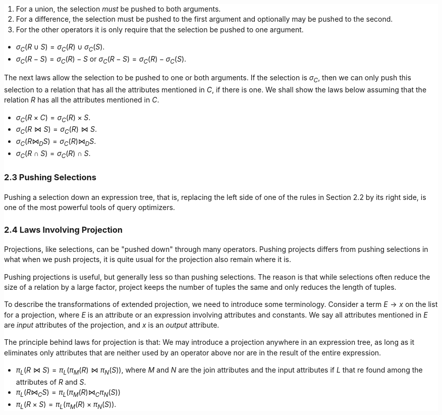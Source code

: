 1. For a union, the selection *must* be pushed to both arguments.
2. For a difference, the selection must be pushed to the first
argument and optionally may be pushed to the second.
3. For the other operators it is only require that the selection be pushed
to one argument.

+ $\sigma_{C}(R \cup S) = \sigma_{C}(R) \cup \sigma_{C}(S)$.
+ $\sigma_{C}(R - S) = \sigma_{C}(R) - S$ or $\sigma_{C}(R - S) = \sigma_{C}(R) - \sigma_{C}(S)$.

The next laws allow the selection to be pushed to one or both arguments.
If the selection is $\sigma_{C}$, then we can only push this selection
to a relation that has all the attributes mentioned in $C$, if there is one.
We shall show the laws below assuming that the relation $R$ has all the
attributes mentioned in $C$.

+ $\sigma_{C}(R \times C) = \sigma_{C}(R) \times S$.
+ $\sigma_{C}(R \bowtie S) = \sigma_{C}(R) \bowtie S$.
+ $\sigma_{C}(R \bowtie_{D} S) = \sigma_{C}(R) \bowtie_{D} S$.
+ $\sigma_{C}(R \cap S) = \sigma_{C}(R) \cap S$.

### 2.3 Pushing Selections

Pushing a selection down an expression tree, that is, replacing the left
side of one of the rules in Section 2.2 by its right side, is one of
the most powerful tools of query optimizers.

### 2.4 Laws Involving Projection

Projections, like selections, can be "pushed down" through many operators.
Pushing projects differs from pushing selections in what when we
push projects, it is quite usual for the projection also remain where
it is.

Pushing projections is useful, but generally less so than pushing selections.
The reason is that while selections often reduce the size of a relation
by a large factor, project keeps the number of tuples the same and only
reduces the length of tuples.

To describe the transformations of extended projection, we need to introduce
some terminology. Consider a term $E \to x$ on the list for a projection,
where $E$ is an attribute or an expression involving attributes
and constants. We say all attributes mentioned in $E$ are *input*
attributes of the projection, and $x$ is an *output* attribute.

The principle behind laws for projection is that:
We may introduce a projection anywhere in an expression tree,
as long as it eliminates only attributes that are neither used by
an operator above nor are in the result of the entire expression.

+ $\pi_{L}(R \bowtie S) = \pi_{L}(\pi_{M}(R) \bowtie \pi_{N}(S))$, where
$M$ and $N$ are the join attributes and the input attributes if
$L$ that re found among the attributes of $R$ and $S$.
+ $\pi_{L}(R \bowtie_{C} S) = \pi_{L}(\pi_{M}(R) \bowtie_{C} \pi_{N}(S))$
+ $\pi_{L}(R \times S) = \pi_{L}(\pi_{M}(R) \times \pi_{N}(S))$.
